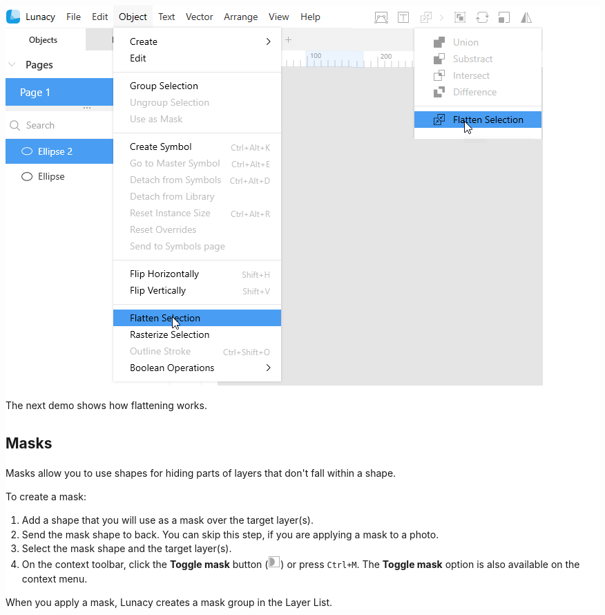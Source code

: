 ![Boolean group](public/shapes-flatten.png)

The next demo shows how flattening works.

<video autoplay="" muted="" loop="" playsinline="" width="auto" poster="/lunacy-docs/public/shapes-flattenplaceholder.png" height="auto"><source src="/lunacy-docs/public/shapes-flat.mp4" type="video/mp4"></video>

## Masks

Masks allow you to use shapes for hiding parts of layers that don't fall within a shape.

To create a mask:

1. Add a shape that you will use as a mask over the target layer(s).
2. Send the mask shape to back. You can skip this step, if you are applying a mask to a photo.
3. Select the mask shape and the target layer(s).
4. On the context toolbar, click the **Toggle mask** button (![Toggle mask button](public/shapes-togglemaskbtn.png)) or press `Ctrl+M`. The **Toggle mask** option is also available on the context menu.

<video autoplay="" muted="" loop="" playsinline="" width="100%" poster="/lunacy-docs/public/shapes-masksplaceholder.png" height="auto"><source src="/lunacy-docs/public/shapes-masks.mp4" type="video/mp4"></video>

When you apply a mask, Lunacy creates a mask group in the Layer List.
